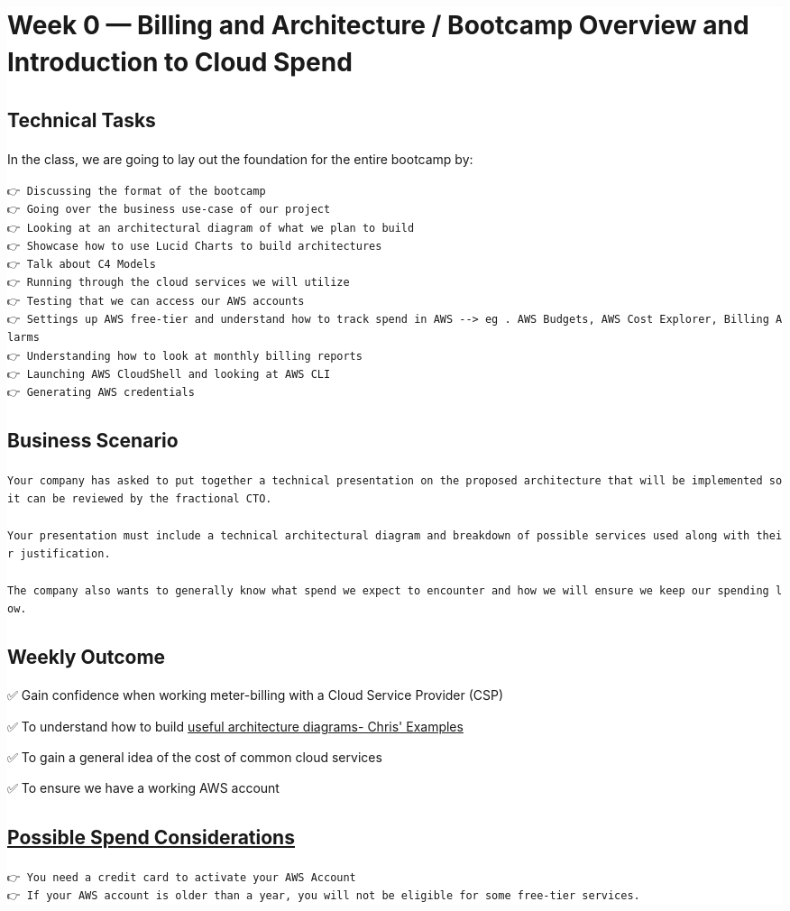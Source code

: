 # Week 0 — Billing and Architecture / Bootcamp Overview and Introduction to Cloud Spend
## Technical Tasks
In the class, we are going to lay out the foundation for the entire bootcamp by:
```
👉 Discussing the format of the bootcamp
👉 Going over the business use-case of our project
👉 Looking at an architectural diagram of what we plan to build
👉 Showcase how to use Lucid Charts to build architectures
👉 Talk about C4 Models
👉 Running through the cloud services we will utilize
👉 Testing that we can access our AWS accounts
👉 Settings up AWS free-tier and understand how to track spend in AWS --> eg . AWS Budgets, AWS Cost Explorer, Billing Alarms
👉 Understanding how to look at monthly billing reports
👉 Launching AWS CloudShell and looking at AWS CLI
👉 Generating AWS credentials
```
## Business Scenario
```
Your company has asked to put together a technical presentation on the proposed architecture that will be implemented so it can be reviewed by the fractional CTO.

Your presentation must include a technical architectural diagram and breakdown of possible services used along with their justification.

The company also wants to generally know what spend we expect to encounter and how we will ensure we keep our spending low.
```
## Weekly Outcome

✅ Gain confidence when working meter-billing with a Cloud Service Provider (CSP)

✅ To understand how to build [useful architecture diagrams- Chris' Examples](https://lucid.app/lucidchart/6f80cd2d-7d18-4731-aadc-bdda9773c092/edit?invitationId=inv_c648fee2-f691-443d-8602-7e959b41a18d&page=0_0#)

✅ To gain a general idea of the cost of common cloud services

✅ To ensure we have a working AWS account

## [Possible Spend Considerations](https://docs.google.com/document/d/10Hec7Or1ZUedl0ye-05mVPhYFR5-ySh2K8ZbFqTxu1w/edit#bookmark=id.n67i8zg8ikxc)
```
👉 You need a credit card to activate your AWS Account
👉 If your AWS account is older than a year, you will not be eligible for some free-tier services.
```
